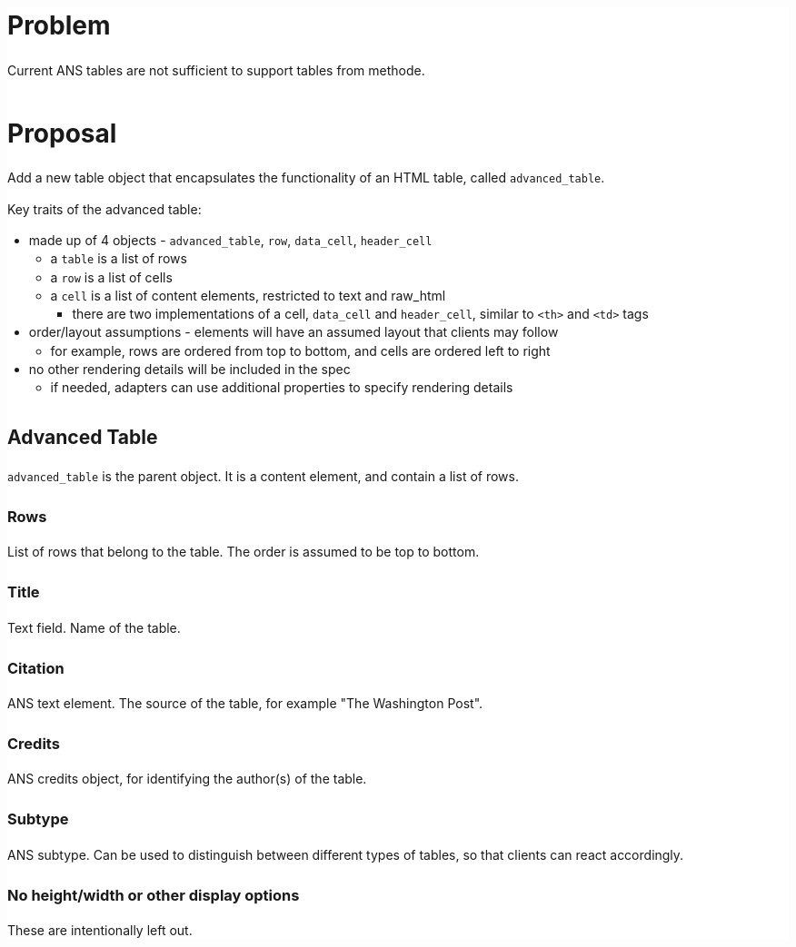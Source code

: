# Problem

Current ANS tables are not sufficient to support tables from methode.


# Proposal

Add a new table object that encapsulates the functionality of an HTML table, called `advanced_table`.

Key traits of the advanced table:

* made up of 4 objects - `advanced_table`, `row`, `data_cell`, `header_cell`
  * a `table` is a list of rows
  * a `row` is a list of cells
  * a `cell` is a list of content elements, restricted to text and raw_html
    * there are two implementations of a cell, `data_cell` and `header_cell`, similar to `<th>` and `<td>` tags
* order/layout assumptions - elements will have an assumed layout that clients may follow
  * for example, rows are ordered from top to bottom, and cells are ordered left to right
* no other rendering details will be included in the spec
  * if needed, adapters can use additional properties to specify rendering details


## Advanced Table

`advanced_table` is the parent object. It is a content element, and contain a list of rows.

### Rows

List of rows that belong to the table. The order is assumed to be top to bottom.

### Title

Text field. Name of the table.

### Citation

ANS text element. The source of the table, for example "The Washington Post".

### Credits

ANS credits object, for identifying the author(s) of the table.

### Subtype

ANS subtype. Can be used to distinguish between different types of tables, so that clients can react accordingly.

### No height/width or other display options

These are intentionally left out.
